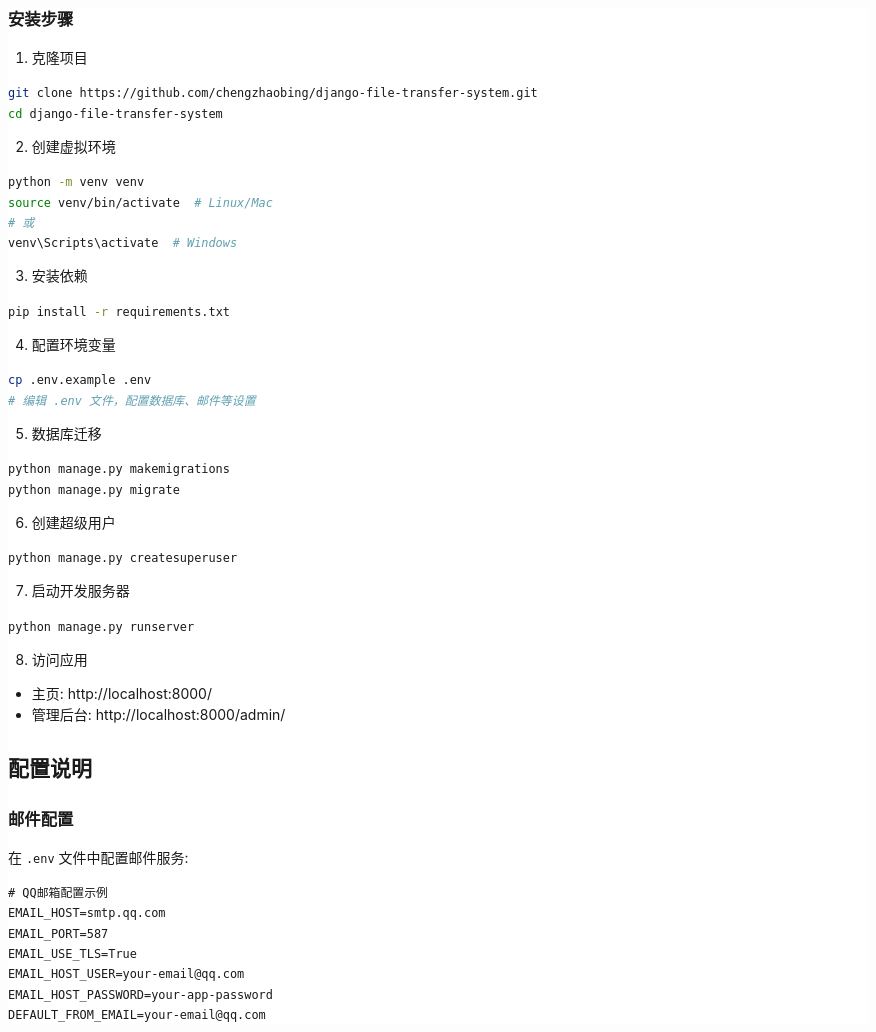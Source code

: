 ### 安装步骤

1. 克隆项目
```bash
git clone https://github.com/chengzhaobing/django-file-transfer-system.git
cd django-file-transfer-system
```

2. 创建虚拟环境
```bash
python -m venv venv
source venv/bin/activate  # Linux/Mac
# 或
venv\Scripts\activate  # Windows
```

3. 安装依赖
```bash
pip install -r requirements.txt
```

4. 配置环境变量
```bash
cp .env.example .env
# 编辑 .env 文件，配置数据库、邮件等设置
```

5. 数据库迁移
```bash
python manage.py makemigrations
python manage.py migrate
```

6. 创建超级用户
```bash
python manage.py createsuperuser
```

7. 启动开发服务器
```bash
python manage.py runserver
```

8. 访问应用
- 主页: http://localhost:8000/
- 管理后台: http://localhost:8000/admin/

## 配置说明

### 邮件配置

在 `.env` 文件中配置邮件服务:

```env
# QQ邮箱配置示例
EMAIL_HOST=smtp.qq.com
EMAIL_PORT=587
EMAIL_USE_TLS=True
EMAIL_HOST_USER=your-email@qq.com
EMAIL_HOST_PASSWORD=your-app-password
DEFAULT_FROM_EMAIL=your-email@qq.com
```
